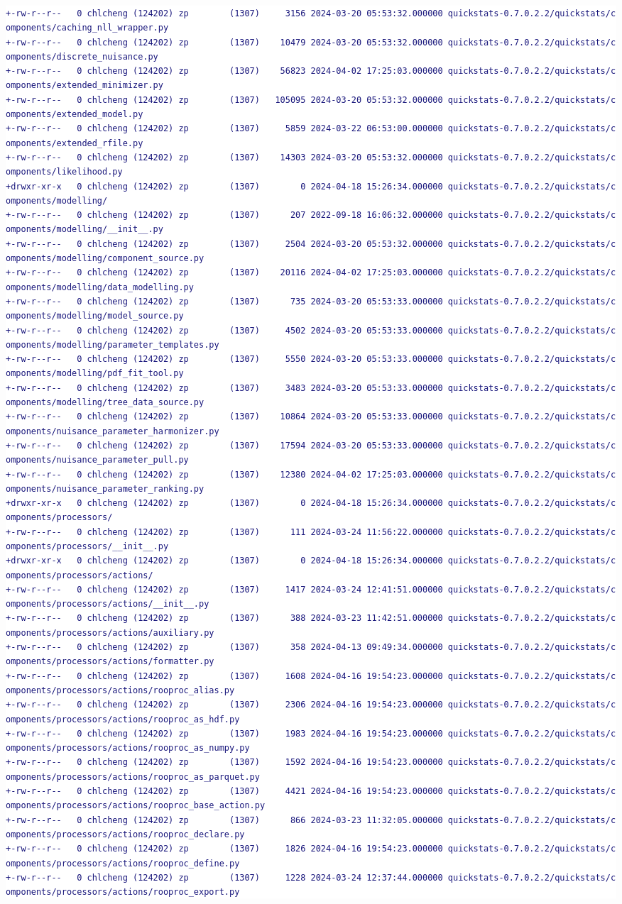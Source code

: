 ```diff
+-rw-r--r--   0 chlcheng (124202) zp        (1307)     3156 2024-03-20 05:53:32.000000 quickstats-0.7.0.2.2/quickstats/components/caching_nll_wrapper.py
+-rw-r--r--   0 chlcheng (124202) zp        (1307)    10479 2024-03-20 05:53:32.000000 quickstats-0.7.0.2.2/quickstats/components/discrete_nuisance.py
+-rw-r--r--   0 chlcheng (124202) zp        (1307)    56823 2024-04-02 17:25:03.000000 quickstats-0.7.0.2.2/quickstats/components/extended_minimizer.py
+-rw-r--r--   0 chlcheng (124202) zp        (1307)   105095 2024-03-20 05:53:32.000000 quickstats-0.7.0.2.2/quickstats/components/extended_model.py
+-rw-r--r--   0 chlcheng (124202) zp        (1307)     5859 2024-03-22 06:53:00.000000 quickstats-0.7.0.2.2/quickstats/components/extended_rfile.py
+-rw-r--r--   0 chlcheng (124202) zp        (1307)    14303 2024-03-20 05:53:32.000000 quickstats-0.7.0.2.2/quickstats/components/likelihood.py
+drwxr-xr-x   0 chlcheng (124202) zp        (1307)        0 2024-04-18 15:26:34.000000 quickstats-0.7.0.2.2/quickstats/components/modelling/
+-rw-r--r--   0 chlcheng (124202) zp        (1307)      207 2022-09-18 16:06:32.000000 quickstats-0.7.0.2.2/quickstats/components/modelling/__init__.py
+-rw-r--r--   0 chlcheng (124202) zp        (1307)     2504 2024-03-20 05:53:32.000000 quickstats-0.7.0.2.2/quickstats/components/modelling/component_source.py
+-rw-r--r--   0 chlcheng (124202) zp        (1307)    20116 2024-04-02 17:25:03.000000 quickstats-0.7.0.2.2/quickstats/components/modelling/data_modelling.py
+-rw-r--r--   0 chlcheng (124202) zp        (1307)      735 2024-03-20 05:53:33.000000 quickstats-0.7.0.2.2/quickstats/components/modelling/model_source.py
+-rw-r--r--   0 chlcheng (124202) zp        (1307)     4502 2024-03-20 05:53:33.000000 quickstats-0.7.0.2.2/quickstats/components/modelling/parameter_templates.py
+-rw-r--r--   0 chlcheng (124202) zp        (1307)     5550 2024-03-20 05:53:33.000000 quickstats-0.7.0.2.2/quickstats/components/modelling/pdf_fit_tool.py
+-rw-r--r--   0 chlcheng (124202) zp        (1307)     3483 2024-03-20 05:53:33.000000 quickstats-0.7.0.2.2/quickstats/components/modelling/tree_data_source.py
+-rw-r--r--   0 chlcheng (124202) zp        (1307)    10864 2024-03-20 05:53:33.000000 quickstats-0.7.0.2.2/quickstats/components/nuisance_parameter_harmonizer.py
+-rw-r--r--   0 chlcheng (124202) zp        (1307)    17594 2024-03-20 05:53:33.000000 quickstats-0.7.0.2.2/quickstats/components/nuisance_parameter_pull.py
+-rw-r--r--   0 chlcheng (124202) zp        (1307)    12380 2024-04-02 17:25:03.000000 quickstats-0.7.0.2.2/quickstats/components/nuisance_parameter_ranking.py
+drwxr-xr-x   0 chlcheng (124202) zp        (1307)        0 2024-04-18 15:26:34.000000 quickstats-0.7.0.2.2/quickstats/components/processors/
+-rw-r--r--   0 chlcheng (124202) zp        (1307)      111 2024-03-24 11:56:22.000000 quickstats-0.7.0.2.2/quickstats/components/processors/__init__.py
+drwxr-xr-x   0 chlcheng (124202) zp        (1307)        0 2024-04-18 15:26:34.000000 quickstats-0.7.0.2.2/quickstats/components/processors/actions/
+-rw-r--r--   0 chlcheng (124202) zp        (1307)     1417 2024-03-24 12:41:51.000000 quickstats-0.7.0.2.2/quickstats/components/processors/actions/__init__.py
+-rw-r--r--   0 chlcheng (124202) zp        (1307)      388 2024-03-23 11:42:51.000000 quickstats-0.7.0.2.2/quickstats/components/processors/actions/auxiliary.py
+-rw-r--r--   0 chlcheng (124202) zp        (1307)      358 2024-04-13 09:49:34.000000 quickstats-0.7.0.2.2/quickstats/components/processors/actions/formatter.py
+-rw-r--r--   0 chlcheng (124202) zp        (1307)     1608 2024-04-16 19:54:23.000000 quickstats-0.7.0.2.2/quickstats/components/processors/actions/rooproc_alias.py
+-rw-r--r--   0 chlcheng (124202) zp        (1307)     2306 2024-04-16 19:54:23.000000 quickstats-0.7.0.2.2/quickstats/components/processors/actions/rooproc_as_hdf.py
+-rw-r--r--   0 chlcheng (124202) zp        (1307)     1983 2024-04-16 19:54:23.000000 quickstats-0.7.0.2.2/quickstats/components/processors/actions/rooproc_as_numpy.py
+-rw-r--r--   0 chlcheng (124202) zp        (1307)     1592 2024-04-16 19:54:23.000000 quickstats-0.7.0.2.2/quickstats/components/processors/actions/rooproc_as_parquet.py
+-rw-r--r--   0 chlcheng (124202) zp        (1307)     4421 2024-04-16 19:54:23.000000 quickstats-0.7.0.2.2/quickstats/components/processors/actions/rooproc_base_action.py
+-rw-r--r--   0 chlcheng (124202) zp        (1307)      866 2024-03-23 11:32:05.000000 quickstats-0.7.0.2.2/quickstats/components/processors/actions/rooproc_declare.py
+-rw-r--r--   0 chlcheng (124202) zp        (1307)     1826 2024-04-16 19:54:23.000000 quickstats-0.7.0.2.2/quickstats/components/processors/actions/rooproc_define.py
+-rw-r--r--   0 chlcheng (124202) zp        (1307)     1228 2024-03-24 12:37:44.000000 quickstats-0.7.0.2.2/quickstats/components/processors/actions/rooproc_export.py
```